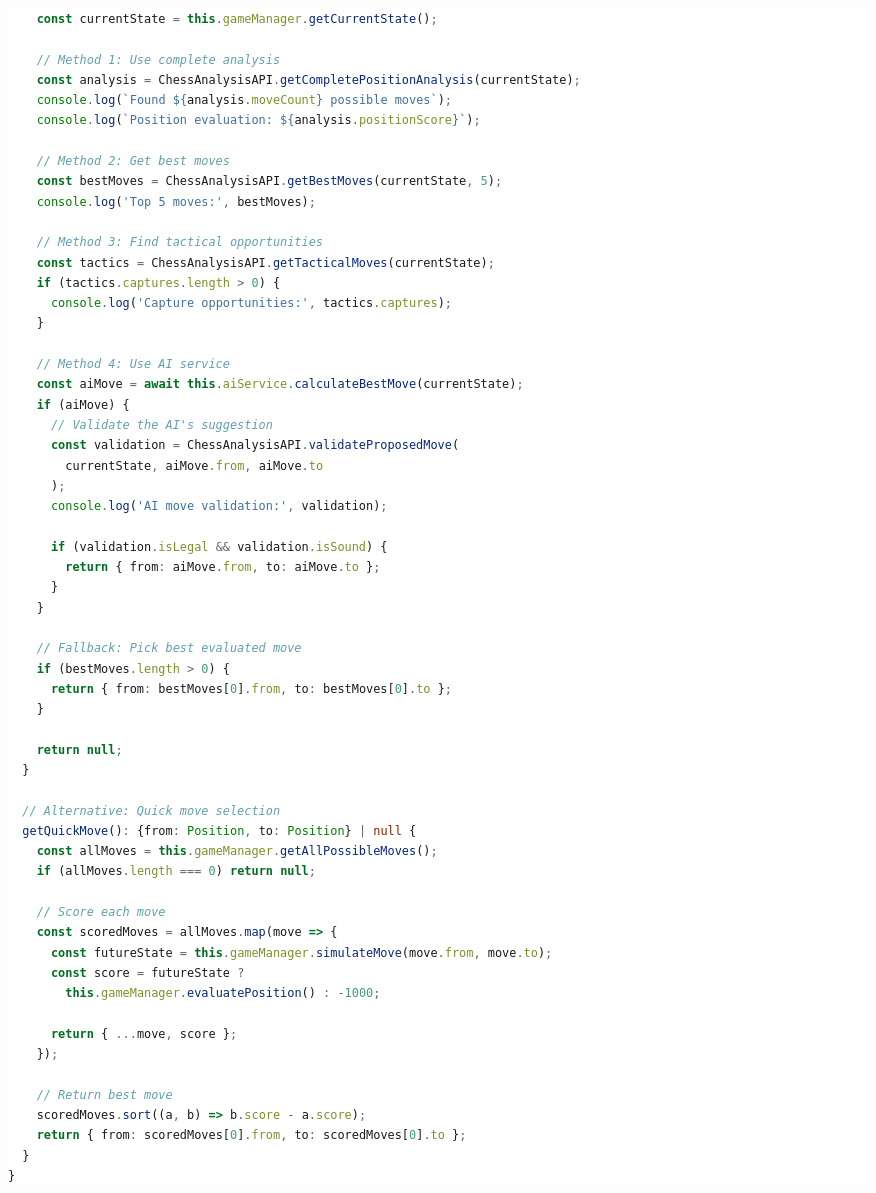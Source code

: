 ```typescript
    const currentState = this.gameManager.getCurrentState();
    
    // Method 1: Use complete analysis
    const analysis = ChessAnalysisAPI.getCompletePositionAnalysis(currentState);
    console.log(`Found ${analysis.moveCount} possible moves`);
    console.log(`Position evaluation: ${analysis.positionScore}`);
    
    // Method 2: Get best moves
    const bestMoves = ChessAnalysisAPI.getBestMoves(currentState, 5);
    console.log('Top 5 moves:', bestMoves);
    
    // Method 3: Find tactical opportunities
    const tactics = ChessAnalysisAPI.getTacticalMoves(currentState);
    if (tactics.captures.length > 0) {
      console.log('Capture opportunities:', tactics.captures);
    }
    
    // Method 4: Use AI service
    const aiMove = await this.aiService.calculateBestMove(currentState);
    if (aiMove) {
      // Validate the AI's suggestion
      const validation = ChessAnalysisAPI.validateProposedMove(
        currentState, aiMove.from, aiMove.to
      );
      console.log('AI move validation:', validation);
      
      if (validation.isLegal && validation.isSound) {
        return { from: aiMove.from, to: aiMove.to };
      }
    }
    
    // Fallback: Pick best evaluated move
    if (bestMoves.length > 0) {
      return { from: bestMoves[0].from, to: bestMoves[0].to };
    }
    
    return null;
  }
  
  // Alternative: Quick move selection
  getQuickMove(): {from: Position, to: Position} | null {
    const allMoves = this.gameManager.getAllPossibleMoves();
    if (allMoves.length === 0) return null;
    
    // Score each move
    const scoredMoves = allMoves.map(move => {
      const futureState = this.gameManager.simulateMove(move.from, move.to);
      const score = futureState ? 
        this.gameManager.evaluatePosition() : -1000;
      
      return { ...move, score };
    });
    
    // Return best move
    scoredMoves.sort((a, b) => b.score - a.score);
    return { from: scoredMoves[0].from, to: scoredMoves[0].to };
  }
}
```
